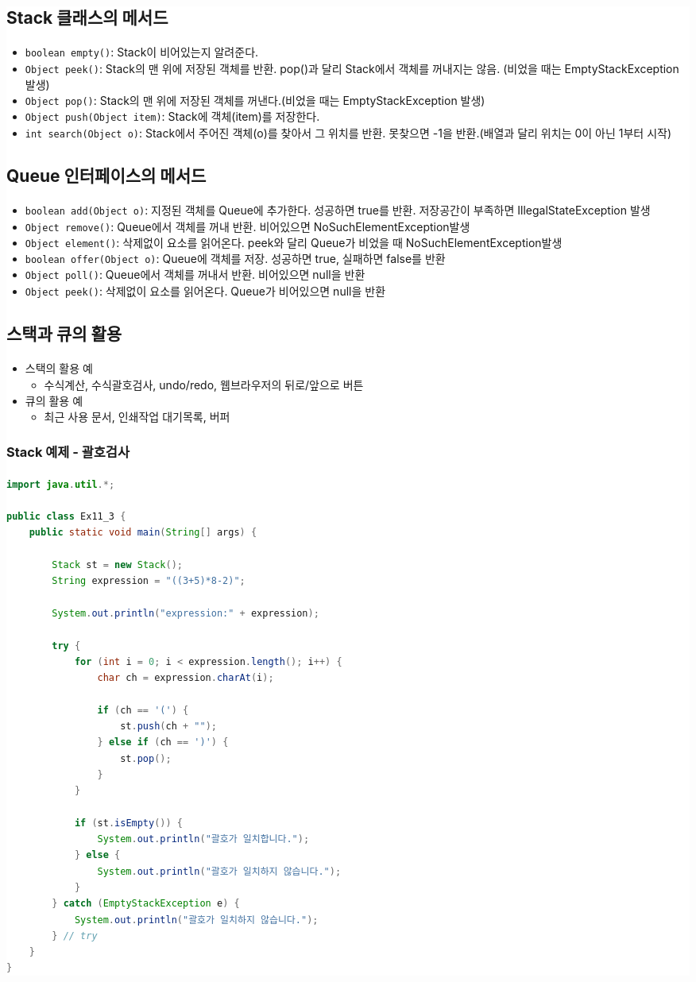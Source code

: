 ## Stack 클래스의 메서드
- `boolean empty()`: Stack이 비어있는지 알려준다.
- `Object peek()`: Stack의 맨 위에 저장된 객체를 반환. pop()과 달리 Stack에서 객체를 꺼내지는 않음. (비었을 때는 EmptyStackException 발생)
- `Object pop()`: Stack의 맨 위에 저장된 객체를 꺼낸다.(비었을 때는 EmptyStackException 발생)
- `Object push(Object item)`: Stack에 객체(item)를 저장한다.
- `int search(Object o)`: Stack에서 주어진 객체(o)를 찾아서 그 위치를 반환. 못찾으면 -1을 반환.(배열과 달리 위치는 0이 아닌 1부터 시작)

## Queue 인터페이스의 메서드
- `boolean add(Object o)`: 지정된 객체를 Queue에 추가한다. 성공하면 true를 반환. 저장공간이 부족하면 IllegalStateException 발생
- `Object remove()`: Queue에서 객체를 꺼내 반환. 비어있으면 NoSuchElementException발생
- `Object element()`: 삭제없이 요소를 읽어온다. peek와 달리 Queue가 비었을 때 NoSuchElementException발생
- `boolean offer(Object o)`: Queue에 객체를 저장. 성공하면 true, 실패하면 false를 반환
- `Object poll()`: Queue에서 객체를 꺼내서 반환. 비어있으면 null을 반환
- `Object peek()`: 삭제없이 요소를 읽어온다. Queue가 비어있으면 null을 반환

## 스택과 큐의 활용
- 스택의 활용 예
    - 수식계산, 수식괄호검사, undo/redo, 웹브라우저의 뒤로/앞으로 버튼
- 큐의 활용 예
    - 최근 사용 문서, 인쇄작업 대기목록, 버퍼

### Stack 예제 - 괄호검사
```java
import java.util.*;

public class Ex11_3 {
	public static void main(String[] args) {

		Stack st = new Stack();
		String expression = "((3+5)*8-2)"; 

		System.out.println("expression:" + expression);

		try {
			for (int i = 0; i < expression.length(); i++) {
				char ch = expression.charAt(i);

				if (ch == '(') {
					st.push(ch + "");
				} else if (ch == ')') {
					st.pop();
				}
			}

			if (st.isEmpty()) {
				System.out.println("괄호가 일치합니다.");
			} else {
				System.out.println("괄호가 일치하지 않습니다.");
			}
		} catch (EmptyStackException e) {
			System.out.println("괄호가 일치하지 않습니다.");
		} // try
	}
}
```
